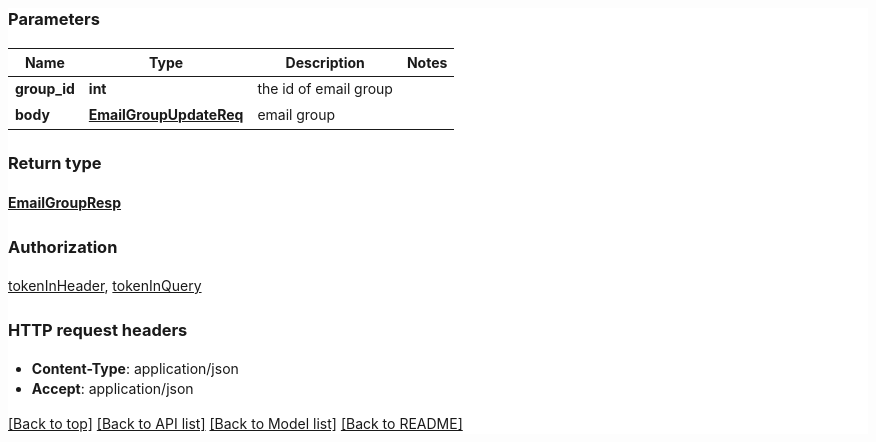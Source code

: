 ### Parameters

Name | Type | Description  | Notes
------------- | ------------- | ------------- | -------------
 **group_id** | **int**| the id of email group | 
 **body** | [**EmailGroupUpdateReq**](EmailGroupUpdateReq.md)| email group | 

### Return type

[**EmailGroupResp**](EmailGroupResp.md)

### Authorization

[tokenInHeader](../README.md#tokenInHeader), [tokenInQuery](../README.md#tokenInQuery)

### HTTP request headers

 - **Content-Type**: application/json
 - **Accept**: application/json

[[Back to top]](#) [[Back to API list]](../README.md#documentation-for-api-endpoints) [[Back to Model list]](../README.md#documentation-for-models) [[Back to README]](../README.md)

